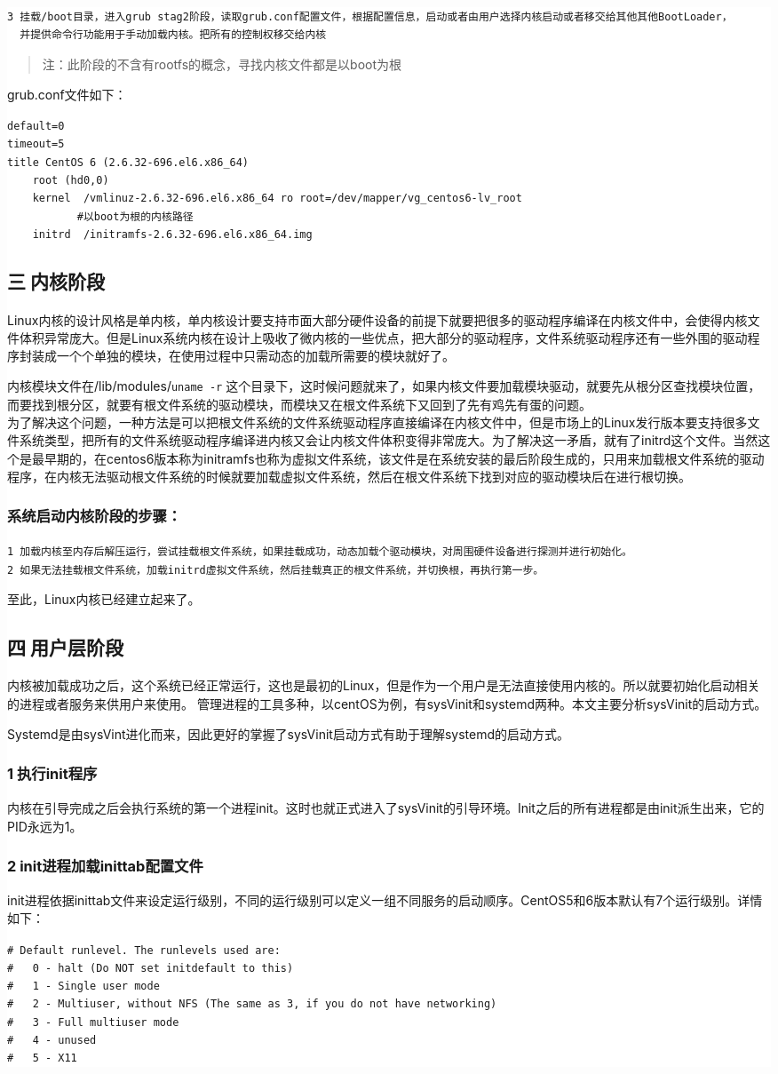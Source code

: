 	3 挂载/boot目录，进入grub stag2阶段，读取grub.conf配置文件，根据配置信息，启动或者由用户选择内核启动或者移交给其他其他BootLoader，
	  并提供命令行功能用于手动加载内核。把所有的控制权移交给内核

>注：此阶段的不含有rootfs的概念，寻找内核文件都是以boot为根

grub.conf文件如下：

	default=0
	timeout=5
	title CentOS 6 (2.6.32-696.el6.x86_64)
		root (hd0,0)
		kernel  /vmlinuz-2.6.32-696.el6.x86_64 ro root=/dev/mapper/vg_centos6-lv_root    
	           #以boot为根的内核路径
		initrd  /initramfs-2.6.32-696.el6.x86_64.img

## 三 内核阶段

Linux内核的设计风格是单内核，单内核设计要支持市面大部分硬件设备的前提下就要把很多的驱动程序编译在内核文件中，会使得内核文件体积异常庞大。但是Linux系统内核在设计上吸收了微内核的一些优点，把大部分的驱动程序，文件系统驱动程序还有一些外围的驱动程序封装成一个个单独的模块，在使用过程中只需动态的加载所需要的模块就好了。

内核模块文件在/lib/modules/`uname -r` 这个目录下，这时候问题就来了，如果内核文件要加载模块驱动，就要先从根分区查找模块位置，而要找到根分区，就要有根文件系统的驱动模块，而模块又在根文件系统下又回到了先有鸡先有蛋的问题。<br/>
为了解决这个问题，一种方法是可以把根文件系统的文件系统驱动程序直接编译在内核文件中，但是市场上的Linux发行版本要支持很多文件系统类型，把所有的文件系统驱动程序编译进内核又会让内核文件体积变得非常庞大。为了解决这一矛盾，就有了initrd这个文件。当然这个是最早期的，在centos6版本称为initramfs也称为虚拟文件系统，该文件是在系统安装的最后阶段生成的，只用来加载根文件系统的驱动程序，在内核无法驱动根文件系统的时候就要加载虚拟文件系统，然后在根文件系统下找到对应的驱动模块后在进行根切换。

### 系统启动内核阶段的步骤：

	1 加载内核至内存后解压运行，尝试挂载根文件系统，如果挂载成功，动态加载个驱动模块，对周围硬件设备进行探测并进行初始化。
	2 如果无法挂载根文件系统，加载initrd虚拟文件系统，然后挂载真正的根文件系统，并切换根，再执行第一步。

至此，Linux内核已经建立起来了。

## 四 用户层阶段

内核被加载成功之后，这个系统已经正常运行，这也是最初的Linux，但是作为一个用户是无法直接使用内核的。所以就要初始化启动相关的进程或者服务来供用户来使用。
管理进程的工具多种，以centOS为例，有sysVinit和systemd两种。本文主要分析sysVinit的启动方式。

Systemd是由sysVint进化而来，因此更好的掌握了sysVinit启动方式有助于理解systemd的启动方式。
### 1 执行init程序

内核在引导完成之后会执行系统的第一个进程init。这时也就正式进入了sysVinit的引导环境。Init之后的所有进程都是由init派生出来，它的PID永远为1。

### 2  init进程加载inittab配置文件

init进程依据inittab文件来设定运行级别，不同的运行级别可以定义一组不同服务的启动顺序。CentOS5和6版本默认有7个运行级别。详情如下：


	# Default runlevel. The runlevels used are:
	#   0 - halt (Do NOT set initdefault to this)
	#   1 - Single user mode
	#   2 - Multiuser, without NFS (The same as 3, if you do not have networking)
	#   3 - Full multiuser mode
	#   4 - unused
	#   5 - X11